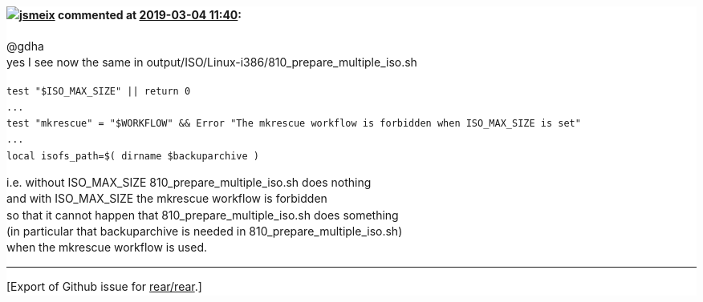 #### <img src="https://avatars.githubusercontent.com/u/1788608?u=925fc54e2ce01551392622446ece427f51e2f0ce&v=4" width="50">[jsmeix](https://github.com/jsmeix) commented at [2019-03-04 11:40](https://github.com/rear/rear/pull/2063#issuecomment-469222487):

@gdha  
yes I see now the same in
output/ISO/Linux-i386/810\_prepare\_multiple\_iso.sh

    test "$ISO_MAX_SIZE" || return 0
    ...
    test "mkrescue" = "$WORKFLOW" && Error "The mkrescue workflow is forbidden when ISO_MAX_SIZE is set"
    ...
    local isofs_path=$( dirname $backuparchive )

i.e. without ISO\_MAX\_SIZE 810\_prepare\_multiple\_iso.sh does
nothing  
and with ISO\_MAX\_SIZE the mkrescue workflow is forbidden  
so that it cannot happen that 810\_prepare\_multiple\_iso.sh does
something  
(in particular that backuparchive is needed in
810\_prepare\_multiple\_iso.sh)  
when the mkrescue workflow is used.

------------------------------------------------------------------------

\[Export of Github issue for
[rear/rear](https://github.com/rear/rear).\]
